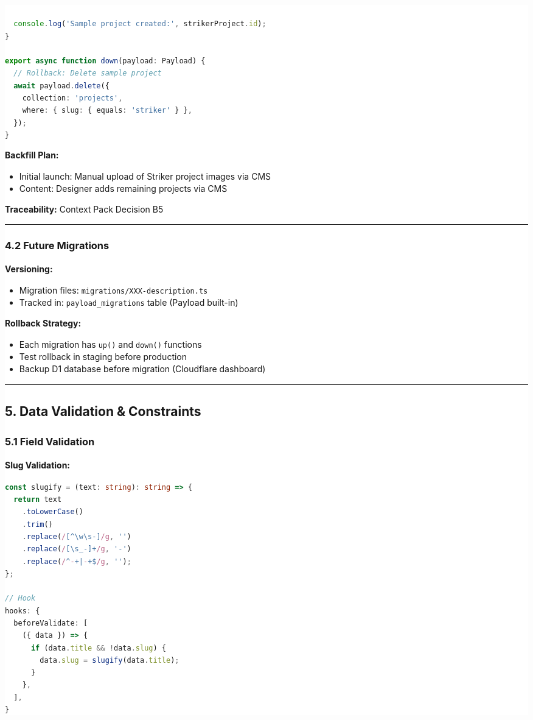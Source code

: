 ```typescript
  
  console.log('Sample project created:', strikerProject.id);
}

export async function down(payload: Payload) {
  // Rollback: Delete sample project
  await payload.delete({
    collection: 'projects',
    where: { slug: { equals: 'striker' } },
  });
}
```

**Backfill Plan:**
- Initial launch: Manual upload of Striker project images via CMS
- Content: Designer adds remaining projects via CMS

**Traceability:** Context Pack Decision B5

---

### 4.2 Future Migrations

**Versioning:**
- Migration files: `migrations/XXX-description.ts`
- Tracked in: `payload_migrations` table (Payload built-in)

**Rollback Strategy:**
- Each migration has `up()` and `down()` functions
- Test rollback in staging before production
- Backup D1 database before migration (Cloudflare dashboard)

---

## 5. Data Validation & Constraints

### 5.1 Field Validation

**Slug Validation:**
```typescript
const slugify = (text: string): string => {
  return text
    .toLowerCase()
    .trim()
    .replace(/[^\w\s-]/g, '')
    .replace(/[\s_-]+/g, '-')
    .replace(/^-+|-+$/g, '');
};

// Hook
hooks: {
  beforeValidate: [
    ({ data }) => {
      if (data.title && !data.slug) {
        data.slug = slugify(data.title);
      }
    },
  ],
}
```
